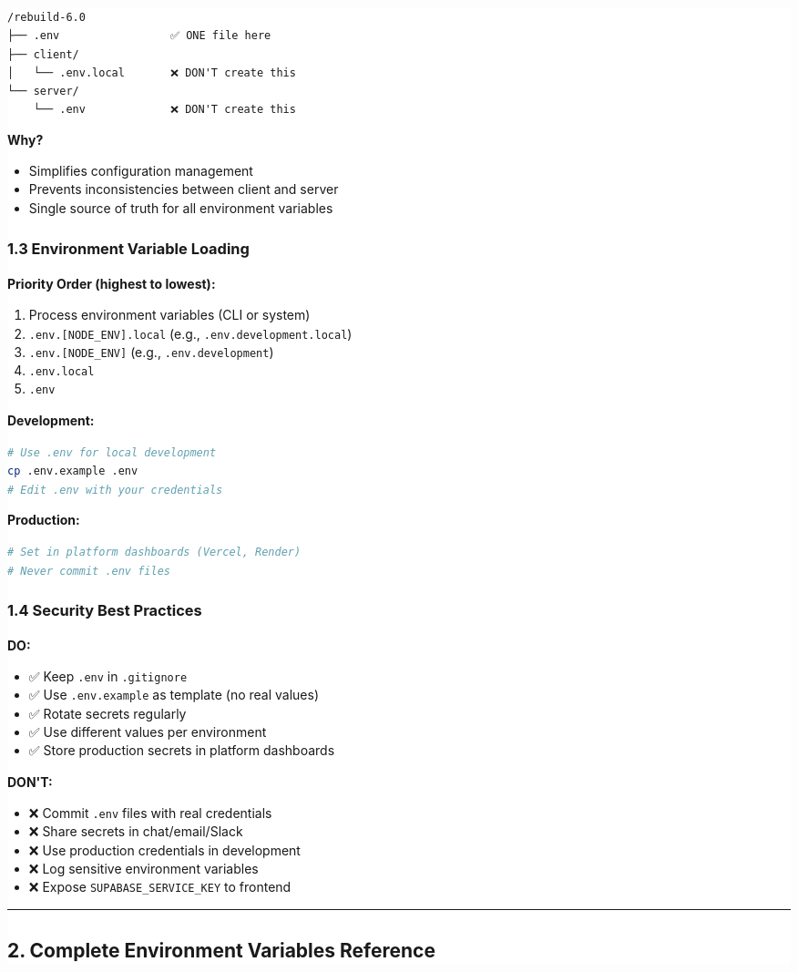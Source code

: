 ```
/rebuild-6.0
├── .env                 ✅ ONE file here
├── client/
│   └── .env.local       ❌ DON'T create this
└── server/
    └── .env             ❌ DON'T create this
```

**Why?**
- Simplifies configuration management
- Prevents inconsistencies between client and server
- Single source of truth for all environment variables

### 1.3 Environment Variable Loading

**Priority Order (highest to lowest):**
1. Process environment variables (CLI or system)
2. `.env.[NODE_ENV].local` (e.g., `.env.development.local`)
3. `.env.[NODE_ENV]` (e.g., `.env.development`)
4. `.env.local`
5. `.env`

**Development:**
```bash
# Use .env for local development
cp .env.example .env
# Edit .env with your credentials
```

**Production:**
```bash
# Set in platform dashboards (Vercel, Render)
# Never commit .env files
```

### 1.4 Security Best Practices

**DO:**
- ✅ Keep `.env` in `.gitignore`
- ✅ Use `.env.example` as template (no real values)
- ✅ Rotate secrets regularly
- ✅ Use different values per environment
- ✅ Store production secrets in platform dashboards

**DON'T:**
- ❌ Commit `.env` files with real credentials
- ❌ Share secrets in chat/email/Slack
- ❌ Use production credentials in development
- ❌ Log sensitive environment variables
- ❌ Expose `SUPABASE_SERVICE_KEY` to frontend

---

## 2. Complete Environment Variables Reference
